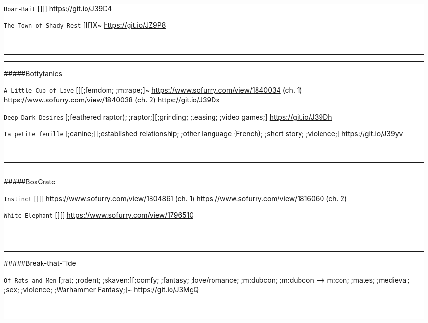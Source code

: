 `Boar-Bait`
[][]
https://git.io/J39D4

`The Town of Shady Rest`
[][]X~
https://git.io/JZ9P8

‌

---

---
#####Bottytanics

`A Little Cup of Love`
[][;femdom; ;m:rape;]~
https://www.sofurry.com/view/1840034 (ch. 1)
https://www.sofurry.com/view/1840038 (ch. 2)
https://git.io/J39Dx

`Deep Dark Desires`
[;feathered raptor); ;raptor;][;grinding; ;teasing; ;video games;]
https://git.io/J39Dh

`Ta petite feuille`
[;canine;][;established relationship; ;other language (French); ;short story; ;violence;]
https://git.io/J39yv

‌

---

---
#####BoxCrate

`Instinct`
[][]
https://www.sofurry.com/view/1804861 (ch. 1)
https://www.sofurry.com/view/1816060 (ch. 2)

`White Elephant`
[][]
https://www.sofurry.com/view/1796510

‌

---

---
#####Break-that-Tide

`Of Rats and Men`
[;rat; ;rodent; ;skaven;][;comfy; ;fantasy; ;love/romance; ;m:dubcon; ;m:dubcon --> m:con; ;mates; ;medieval; ;sex; ;violence; ;Warhammer Fantasy;]~
https://git.io/J3MgQ

‌

---